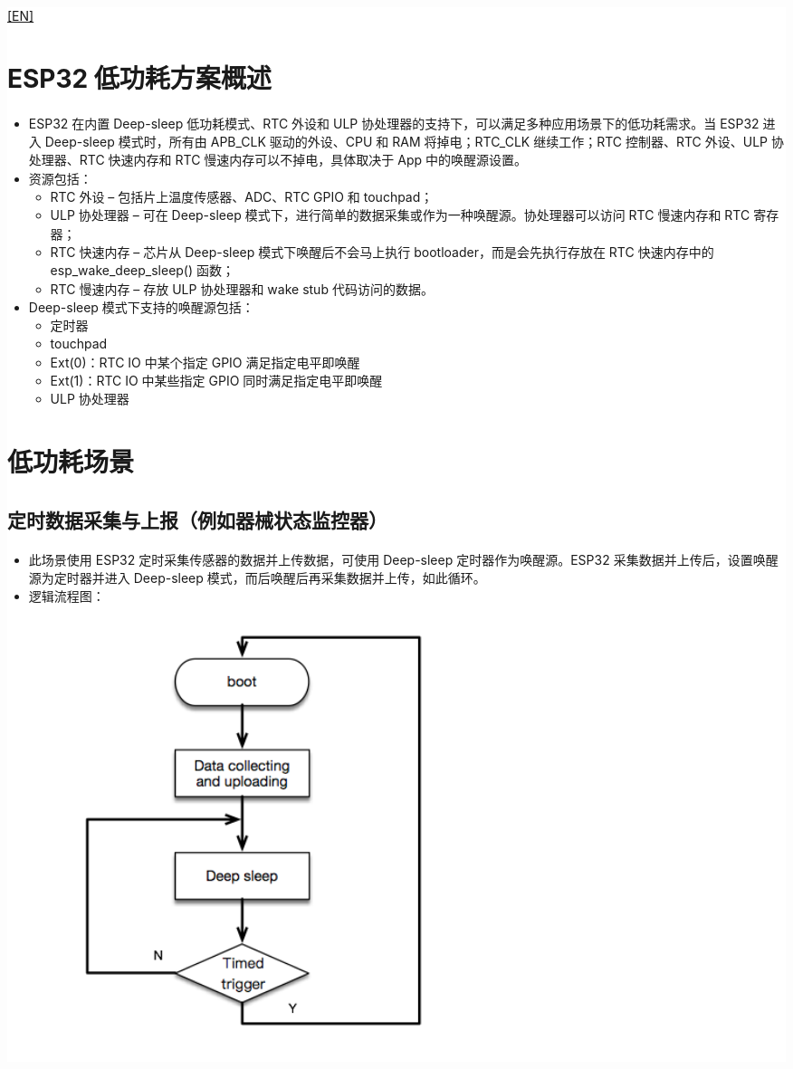 
[[EN]](./esp32_lowpower_solution_en.md) 

# ESP32 低功耗方案概述

* ESP32 在内置 Deep-sleep 低功耗模式、RTC 外设和 ULP 协处理器的支持下，可以满足多种应用场景下的低功耗需求。当 ESP32 进入 Deep-sleep 模式时，所有由 APB_CLK 驱动的外设、CPU 和 RAM 将掉电；RTC_CLK 继续工作；RTC 控制器、RTC 外设、ULP 协处理器、RTC 快速内存和 RTC 慢速内存可以不掉电，具体取决于 App 中的唤醒源设置。
* 资源包括：
    * RTC 外设 – 包括片上温度传感器、ADC、RTC GPIO 和 touchpad；
    * ULP 协处理器 – 可在 Deep-sleep 模式下，进行简单的数据采集或作为一种唤醒源。协处理器可以访问 RTC 慢速内存和 RTC 寄存器；
    * RTC 快速内存 – 	芯片从 Deep-sleep 模式下唤醒后不会马上执行 bootloader，而是会先执行存放在 RTC 快速内存中的 esp_wake_deep_sleep() 函数；
    * RTC 慢速内存 – 存放 ULP 协处理器和 wake stub 代码访问的数据。
* Deep-sleep 模式下支持的唤醒源包括：
    * 定时器
    * touchpad
    * Ext(0)：RTC IO 中某个指定 GPIO 满足指定电平即唤醒
    * Ext(1)：RTC IO 中某些指定 GPIO 同时满足指定电平即唤醒
    * ULP 协处理器

# 低功耗场景

## 定时数据采集与上报（例如器械状态监控器）
* 此场景使用 ESP32 定时采集传感器的数据并上传数据，可使用 Deep-sleep 定时器作为唤醒源。ESP32 采集数据并上传后，设置唤醒源为定时器并进入 Deep-sleep 模式，而后唤醒后再采集数据并上传，如此循环。
* 逻辑流程图：
    <br>
    <img src="../_static/low_power/low_power_flow_chart1.png" width = "500" alt="low_power_flow_chart1" align=center />


[^1]: 由于在 Deep-sleep 模式下调用 esp_deep_sleep_enable_ext0_wakeup() 函数需要打开 RTC 外设，这会额外产生 100 mA 左右的电流消耗，而调用 esp_deep_sleep_enable_ext1_wakeup() 函数则不需要打开 RTC 外设，所以建议全部使用 esp_deep_sleep_enable_ext1_wakeup()。
[^2]: 具体可查看 ulp_monitor 模块的 readme.md 和 ulp_monitor_test.c 文件。
[^3]: 包括初始化与设置阈值，具体可查看 IoT Solution 中的 Touchpad 方案。
[^4]: 这里采用了 esp_deep_sleep_enable_ext1_wakeup() 函数。